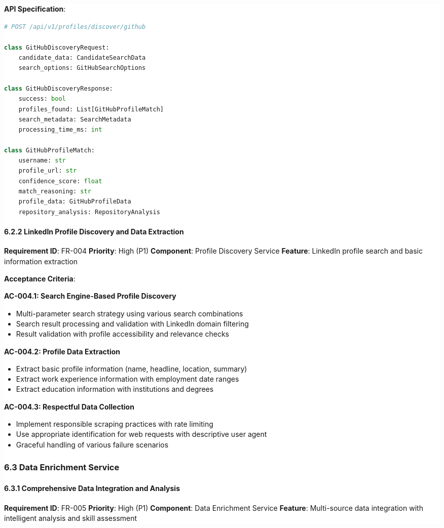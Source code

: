 **API Specification**:
```python
# POST /api/v1/profiles/discover/github

class GitHubDiscoveryRequest:
    candidate_data: CandidateSearchData
    search_options: GitHubSearchOptions

class GitHubDiscoveryResponse:
    success: bool
    profiles_found: List[GitHubProfileMatch]
    search_metadata: SearchMetadata
    processing_time_ms: int

class GitHubProfileMatch:
    username: str
    profile_url: str
    confidence_score: float
    match_reasoning: str
    profile_data: GitHubProfileData
    repository_analysis: RepositoryAnalysis
```

#### 6.2.2 LinkedIn Profile Discovery and Data Extraction

**Requirement ID**: FR-004
**Priority**: High (P1)
**Component**: Profile Discovery Service
**Feature**: LinkedIn profile search and basic information extraction

**Acceptance Criteria**:

**AC-004.1: Search Engine-Based Profile Discovery**
- Multi-parameter search strategy using various search combinations
- Search result processing and validation with LinkedIn domain filtering
- Result validation with profile accessibility and relevance checks

**AC-004.2: Profile Data Extraction**
- Extract basic profile information (name, headline, location, summary)
- Extract work experience information with employment date ranges
- Extract education information with institutions and degrees

**AC-004.3: Respectful Data Collection**
- Implement responsible scraping practices with rate limiting
- Use appropriate identification for web requests with descriptive user agent
- Graceful handling of various failure scenarios

### 6.3 Data Enrichment Service

#### 6.3.1 Comprehensive Data Integration and Analysis

**Requirement ID**: FR-005
**Priority**: High (P1)
**Component**: Data Enrichment Service
**Feature**: Multi-source data integration with intelligent analysis and skill assessment
